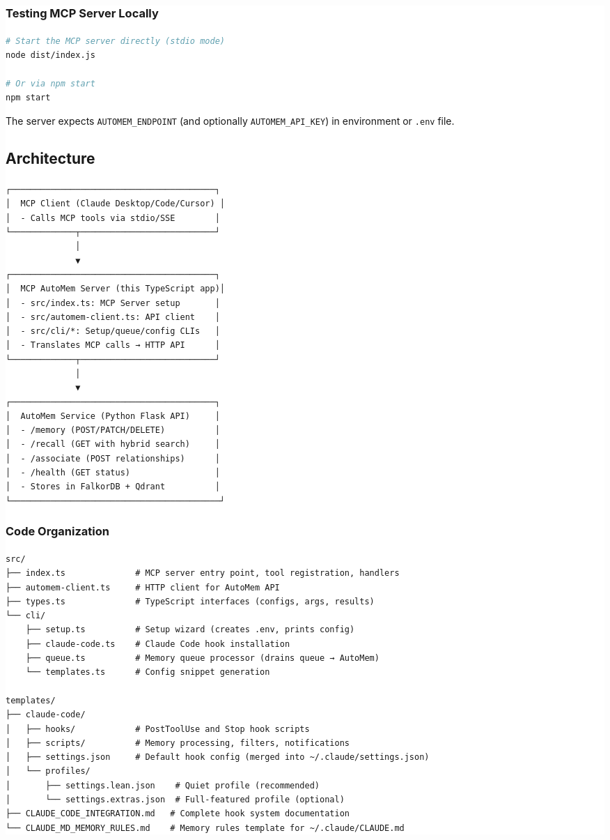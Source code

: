 ### Testing MCP Server Locally

```bash
# Start the MCP server directly (stdio mode)
node dist/index.js

# Or via npm start
npm start
```

The server expects `AUTOMEM_ENDPOINT` (and optionally `AUTOMEM_API_KEY`) in environment or `.env` file.

## Architecture

```
┌─────────────────────────────────────────┐
│  MCP Client (Claude Desktop/Code/Cursor) │
│  - Calls MCP tools via stdio/SSE        │
└─────────────┬───────────────────────────┘
              │
              ▼
┌─────────────────────────────────────────┐
│  MCP AutoMem Server (this TypeScript app)│
│  - src/index.ts: MCP Server setup       │
│  - src/automem-client.ts: API client    │
│  - src/cli/*: Setup/queue/config CLIs   │
│  - Translates MCP calls → HTTP API      │
└─────────────┬───────────────────────────┘
              │
              ▼
┌─────────────────────────────────────────┐
│  AutoMem Service (Python Flask API)     │
│  - /memory (POST/PATCH/DELETE)          │
│  - /recall (GET with hybrid search)     │
│  - /associate (POST relationships)      │
│  - /health (GET status)                 │
│  - Stores in FalkorDB + Qdrant          │
└──────────────────────────────────────────┘
```

### Code Organization

```
src/
├── index.ts              # MCP server entry point, tool registration, handlers
├── automem-client.ts     # HTTP client for AutoMem API
├── types.ts              # TypeScript interfaces (configs, args, results)
└── cli/
    ├── setup.ts          # Setup wizard (creates .env, prints config)
    ├── claude-code.ts    # Claude Code hook installation
    ├── queue.ts          # Memory queue processor (drains queue → AutoMem)
    └── templates.ts      # Config snippet generation

templates/
├── claude-code/
│   ├── hooks/            # PostToolUse and Stop hook scripts
│   ├── scripts/          # Memory processing, filters, notifications
│   ├── settings.json     # Default hook config (merged into ~/.claude/settings.json)
│   └── profiles/
│       ├── settings.lean.json    # Quiet profile (recommended)
│       └── settings.extras.json  # Full-featured profile (optional)
├── CLAUDE_CODE_INTEGRATION.md   # Complete hook system documentation
└── CLAUDE_MD_MEMORY_RULES.md    # Memory rules template for ~/.claude/CLAUDE.md
```
